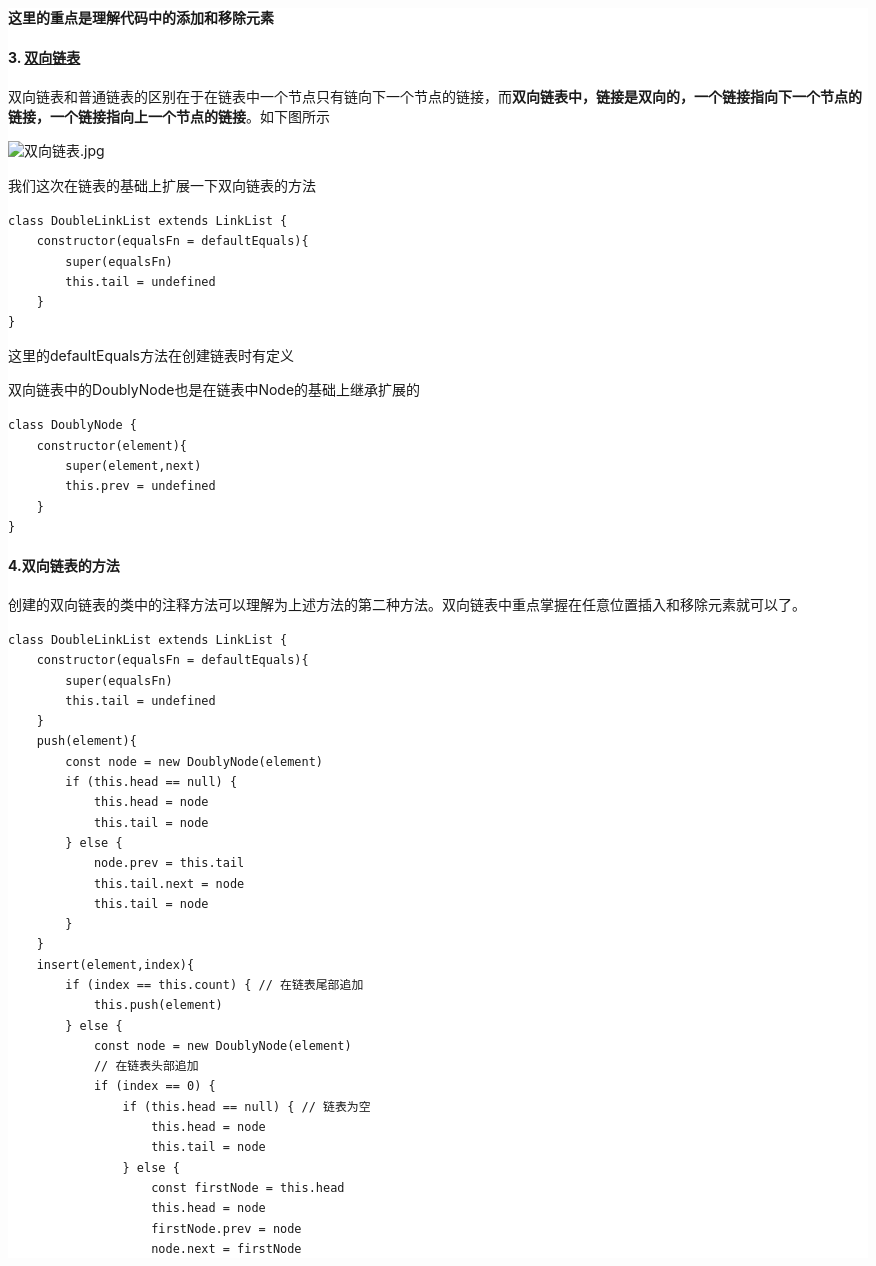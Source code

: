 **这里的重点是理解代码中的添加和移除元素**

#### 3. [双向链表](https://github.com/dreamITGirl/JS-Data-structure/blob/main/JS/DoubleLinkList.js)

双向链表和普通链表的区别在于在链表中一个节点只有链向下一个节点的链接，而**双向链表中，链接是双向的，一个链接指向下一个节点的链接，一个链接指向上一个节点的链接**。如下图所示

![双向链表.jpg](https://s2.loli.net/2022/03/03/tW4f8MSCo9hUmZX.jpg)

我们这次在链表的基础上扩展一下双向链表的方法

```
class DoubleLinkList extends LinkList {
    constructor(equalsFn = defaultEquals){
        super(equalsFn)
        this.tail = undefined
    }
}
```
这里的defaultEquals方法在创建链表时有定义

双向链表中的DoublyNode也是在链表中Node的基础上继承扩展的

```
class DoublyNode {
    constructor(element){
        super(element,next)
        this.prev = undefined
    }
}
```

#### 4.双向链表的方法

创建的双向链表的类中的注释方法可以理解为上述方法的第二种方法。双向链表中重点掌握在任意位置插入和移除元素就可以了。

```
class DoubleLinkList extends LinkList {
    constructor(equalsFn = defaultEquals){
        super(equalsFn)
        this.tail = undefined
    }
    push(element){
        const node = new DoublyNode(element)
        if (this.head == null) {
            this.head = node
            this.tail = node
        } else {
            node.prev = this.tail
            this.tail.next = node
            this.tail = node
        }
    }
    insert(element,index){
        if (index == this.count) { // 在链表尾部追加
            this.push(element)
        } else {
            const node = new DoublyNode(element)
            // 在链表头部追加
            if (index == 0) {
                if (this.head == null) { // 链表为空
                    this.head = node
                    this.tail = node
                } else {
                    const firstNode = this.head
                    this.head = node
                    firstNode.prev = node
                    node.next = firstNode 
```